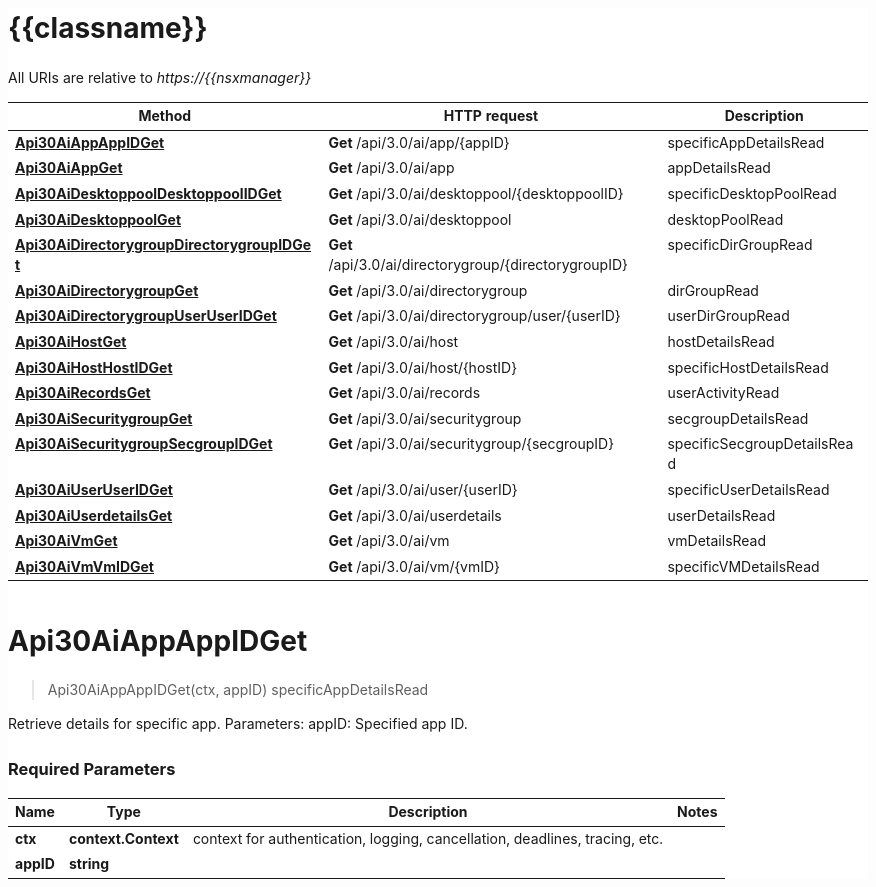 # {{classname}}

All URIs are relative to *https://{{nsxmanager}}*

Method | HTTP request | Description
------------- | ------------- | -------------
[**Api30AiAppAppIDGet**](AiApi.md#Api30AiAppAppIDGet) | **Get** /api/3.0/ai/app/{appID} | specificAppDetailsRead
[**Api30AiAppGet**](AiApi.md#Api30AiAppGet) | **Get** /api/3.0/ai/app | appDetailsRead
[**Api30AiDesktoppoolDesktoppoolIDGet**](AiApi.md#Api30AiDesktoppoolDesktoppoolIDGet) | **Get** /api/3.0/ai/desktoppool/{desktoppoolID} | specificDesktopPoolRead
[**Api30AiDesktoppoolGet**](AiApi.md#Api30AiDesktoppoolGet) | **Get** /api/3.0/ai/desktoppool | desktopPoolRead
[**Api30AiDirectorygroupDirectorygroupIDGet**](AiApi.md#Api30AiDirectorygroupDirectorygroupIDGet) | **Get** /api/3.0/ai/directorygroup/{directorygroupID} | specificDirGroupRead
[**Api30AiDirectorygroupGet**](AiApi.md#Api30AiDirectorygroupGet) | **Get** /api/3.0/ai/directorygroup | dirGroupRead
[**Api30AiDirectorygroupUserUserIDGet**](AiApi.md#Api30AiDirectorygroupUserUserIDGet) | **Get** /api/3.0/ai/directorygroup/user/{userID} | userDirGroupRead
[**Api30AiHostGet**](AiApi.md#Api30AiHostGet) | **Get** /api/3.0/ai/host | hostDetailsRead
[**Api30AiHostHostIDGet**](AiApi.md#Api30AiHostHostIDGet) | **Get** /api/3.0/ai/host/{hostID} | specificHostDetailsRead
[**Api30AiRecordsGet**](AiApi.md#Api30AiRecordsGet) | **Get** /api/3.0/ai/records | userActivityRead
[**Api30AiSecuritygroupGet**](AiApi.md#Api30AiSecuritygroupGet) | **Get** /api/3.0/ai/securitygroup | secgroupDetailsRead
[**Api30AiSecuritygroupSecgroupIDGet**](AiApi.md#Api30AiSecuritygroupSecgroupIDGet) | **Get** /api/3.0/ai/securitygroup/{secgroupID} | specificSecgroupDetailsRead
[**Api30AiUserUserIDGet**](AiApi.md#Api30AiUserUserIDGet) | **Get** /api/3.0/ai/user/{userID} | specificUserDetailsRead
[**Api30AiUserdetailsGet**](AiApi.md#Api30AiUserdetailsGet) | **Get** /api/3.0/ai/userdetails | userDetailsRead
[**Api30AiVmGet**](AiApi.md#Api30AiVmGet) | **Get** /api/3.0/ai/vm | vmDetailsRead
[**Api30AiVmVmIDGet**](AiApi.md#Api30AiVmVmIDGet) | **Get** /api/3.0/ai/vm/{vmID} | specificVMDetailsRead

# **Api30AiAppAppIDGet**
> Api30AiAppAppIDGet(ctx, appID)
specificAppDetailsRead

Retrieve details for specific app.  Parameters:  appID: Specified app ID.  

### Required Parameters

Name | Type | Description  | Notes
------------- | ------------- | ------------- | -------------
 **ctx** | **context.Context** | context for authentication, logging, cancellation, deadlines, tracing, etc.
  **appID** | **string**|  | 
